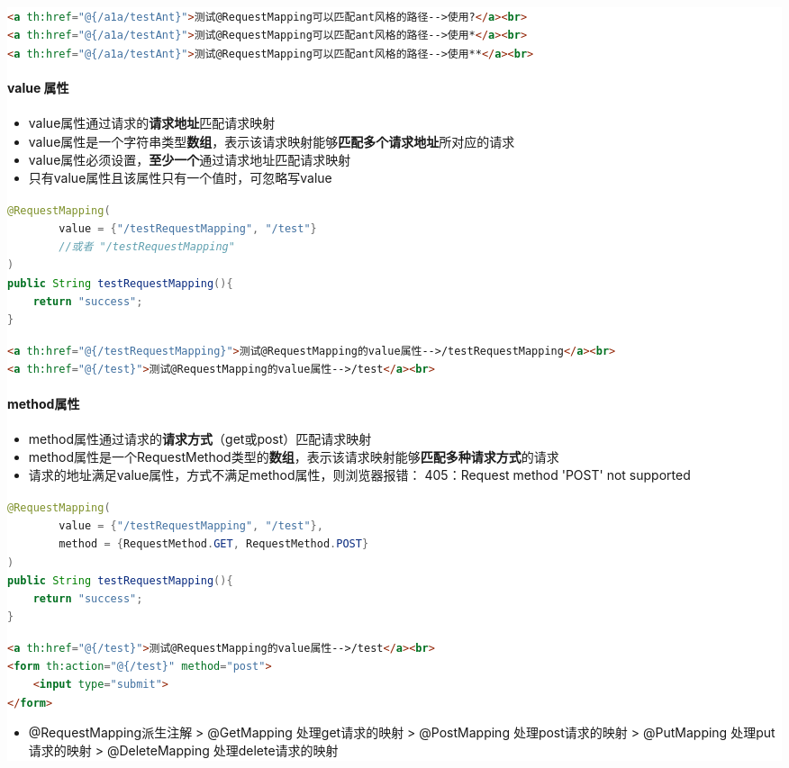   ~~~html
  <a th:href="@{/a1a/testAnt}">测试@RequestMapping可以匹配ant风格的路径-->使用?</a><br>
  <a th:href="@{/a1a/testAnt}">测试@RequestMapping可以匹配ant风格的路径-->使用*</a><br>
  <a th:href="@{/a1a/testAnt}">测试@RequestMapping可以匹配ant风格的路径-->使用**</a><br>
  ~~~

#### value 属性

* value属性通过请求的**请求地址**匹配请求映射
* value属性是一个字符串类型**数组**，表示该请求映射能够**匹配多个请求地址**所对应的请求
* value属性必须设置，**至少一个**通过请求地址匹配请求映射
* 只有value属性且该属性只有一个值时，可忽略写value

~~~java
@RequestMapping(
        value = {"/testRequestMapping", "/test"}
 		//或者 "/testRequestMapping"
)
public String testRequestMapping(){
    return "success";
}
~~~

~~~html
<a th:href="@{/testRequestMapping}">测试@RequestMapping的value属性-->/testRequestMapping</a><br>
<a th:href="@{/test}">测试@RequestMapping的value属性-->/test</a><br>
~~~

#### method属性

* method属性通过请求的**请求方式**（get或post）匹配请求映射
* method属性是一个RequestMethod类型的**数组**，表示该请求映射能够**匹配多种请求方式**的请求
* 请求的地址满足value属性，方式不满足method属性，则浏览器报错：
  405：Request method 'POST' not supported

~~~java
@RequestMapping(
        value = {"/testRequestMapping", "/test"},
        method = {RequestMethod.GET, RequestMethod.POST}
)
public String testRequestMapping(){
    return "success";
}
~~~

~~~html
<a th:href="@{/test}">测试@RequestMapping的value属性-->/test</a><br>
<form th:action="@{/test}" method="post">
    <input type="submit">
</form>
~~~

* @RequestMapping派生注解
  \> @GetMapping					处理get请求的映射
  \> @PostMapping				  处理post请求的映射
  \> @PutMapping					处理put请求的映射
  \> @DeleteMapping			  处理delete请求的映射
